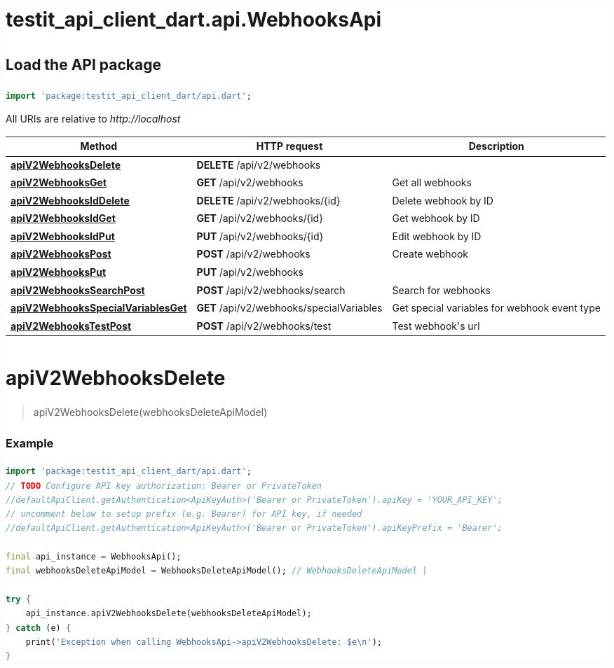 # testit_api_client_dart.api.WebhooksApi

## Load the API package
```dart
import 'package:testit_api_client_dart/api.dart';
```

All URIs are relative to *http://localhost*

Method | HTTP request | Description
------------- | ------------- | -------------
[**apiV2WebhooksDelete**](WebhooksApi.md#apiv2webhooksdelete) | **DELETE** /api/v2/webhooks | 
[**apiV2WebhooksGet**](WebhooksApi.md#apiv2webhooksget) | **GET** /api/v2/webhooks | Get all webhooks
[**apiV2WebhooksIdDelete**](WebhooksApi.md#apiv2webhooksiddelete) | **DELETE** /api/v2/webhooks/{id} | Delete webhook by ID
[**apiV2WebhooksIdGet**](WebhooksApi.md#apiv2webhooksidget) | **GET** /api/v2/webhooks/{id} | Get webhook by ID
[**apiV2WebhooksIdPut**](WebhooksApi.md#apiv2webhooksidput) | **PUT** /api/v2/webhooks/{id} | Edit webhook by ID
[**apiV2WebhooksPost**](WebhooksApi.md#apiv2webhookspost) | **POST** /api/v2/webhooks | Create webhook
[**apiV2WebhooksPut**](WebhooksApi.md#apiv2webhooksput) | **PUT** /api/v2/webhooks | 
[**apiV2WebhooksSearchPost**](WebhooksApi.md#apiv2webhookssearchpost) | **POST** /api/v2/webhooks/search | Search for webhooks
[**apiV2WebhooksSpecialVariablesGet**](WebhooksApi.md#apiv2webhooksspecialvariablesget) | **GET** /api/v2/webhooks/specialVariables | Get special variables for webhook event type
[**apiV2WebhooksTestPost**](WebhooksApi.md#apiv2webhookstestpost) | **POST** /api/v2/webhooks/test | Test webhook's url


# **apiV2WebhooksDelete**
> apiV2WebhooksDelete(webhooksDeleteApiModel)



### Example
```dart
import 'package:testit_api_client_dart/api.dart';
// TODO Configure API key authorization: Bearer or PrivateToken
//defaultApiClient.getAuthentication<ApiKeyAuth>('Bearer or PrivateToken').apiKey = 'YOUR_API_KEY';
// uncomment below to setup prefix (e.g. Bearer) for API key, if needed
//defaultApiClient.getAuthentication<ApiKeyAuth>('Bearer or PrivateToken').apiKeyPrefix = 'Bearer';

final api_instance = WebhooksApi();
final webhooksDeleteApiModel = WebhooksDeleteApiModel(); // WebhooksDeleteApiModel | 

try {
    api_instance.apiV2WebhooksDelete(webhooksDeleteApiModel);
} catch (e) {
    print('Exception when calling WebhooksApi->apiV2WebhooksDelete: $e\n');
}
```

